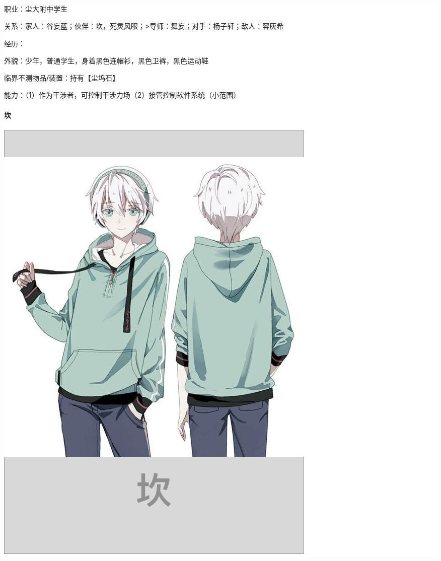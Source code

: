 职业：尘大附中学生

关系：家人：谷妄蓝；伙伴：坎，死灵风眼；&gt;导师：舞妄；对手：杨子轩；敌人：容灰希

经历：

外貌：少年，普通学生，身着黑色连帽衫，黑色卫裤，黑色运动鞋

临界不测物品/装置：持有【尘坞石】

能力：（1）作为干涉者，可控制干涉力场（2）接管控制软件系统（小范围）

#### 坎

![](.gitbook/assets/a4-5-15.png)
